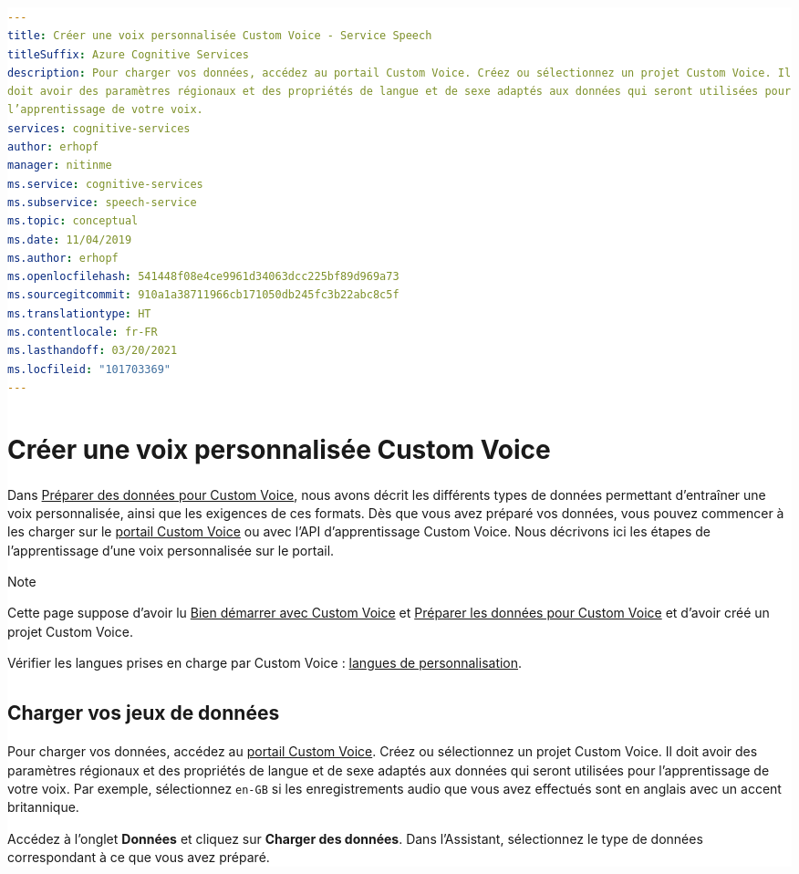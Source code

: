 ```yaml
---
title: Créer une voix personnalisée Custom Voice - Service Speech
titleSuffix: Azure Cognitive Services
description: Pour charger vos données, accédez au portail Custom Voice. Créez ou sélectionnez un projet Custom Voice. Il doit avoir des paramètres régionaux et des propriétés de langue et de sexe adaptés aux données qui seront utilisées pour l’apprentissage de votre voix.
services: cognitive-services
author: erhopf
manager: nitinme
ms.service: cognitive-services
ms.subservice: speech-service
ms.topic: conceptual
ms.date: 11/04/2019
ms.author: erhopf
ms.openlocfilehash: 541448f08e4ce9961d34063dcc225bf89d969a73
ms.sourcegitcommit: 910a1a38711966cb171050db245fc3b22abc8c5f
ms.translationtype: HT
ms.contentlocale: fr-FR
ms.lasthandoff: 03/20/2021
ms.locfileid: "101703369"
---
```

# <a name="create-a-custom-voice"></a>Créer une voix personnalisée Custom Voice

Dans [Préparer des données pour Custom Voice](how-to-custom-voice-prepare-data.md), nous avons décrit les différents types de données permettant d’entraîner une voix personnalisée, ainsi que les exigences de ces formats. Dès que vous avez préparé vos données, vous pouvez commencer à les charger sur le [portail Custom Voice](https://aka.ms/custom-voice-portal) ou avec l’API d’apprentissage Custom Voice. Nous décrivons ici les étapes de l’apprentissage d’une voix personnalisée sur le portail.

> [!NOTE]
> Cette page suppose d’avoir lu [Bien démarrer avec Custom Voice](how-to-custom-voice.md) et [Préparer les données pour Custom Voice](how-to-custom-voice-prepare-data.md) et d’avoir créé un projet Custom Voice.

Vérifier les langues prises en charge par Custom Voice : [langues de personnalisation](language-support.md#customization).

## <a name="upload-your-datasets"></a>Charger vos jeux de données

Pour charger vos données, accédez au [portail Custom Voice](https://aka.ms/custom-voice-portal). Créez ou sélectionnez un projet Custom Voice. Il doit avoir des paramètres régionaux et des propriétés de langue et de sexe adaptés aux données qui seront utilisées pour l’apprentissage de votre voix. Par exemple, sélectionnez `en-GB` si les enregistrements audio que vous avez effectués sont en anglais avec un accent britannique.

Accédez à l’onglet **Données** et cliquez sur **Charger des données**. Dans l’Assistant, sélectionnez le type de données correspondant à ce que vous avez préparé.
